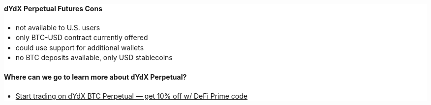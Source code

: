 #### dYdX Perpetual Futures Cons
*   not available to U.S. users
*   only BTC-USD contract currently offered
*   could use support for additional wallets
*   no BTC deposits available, only USD stablecoins


#### Where can we go to learn more about dYdX Perpetual?

- [Start trading on dYdX BTC Perpetual — get 10% off w/ DeFi Prime code](https://trade.dydx.exchange/r/QMFTAHFN)
